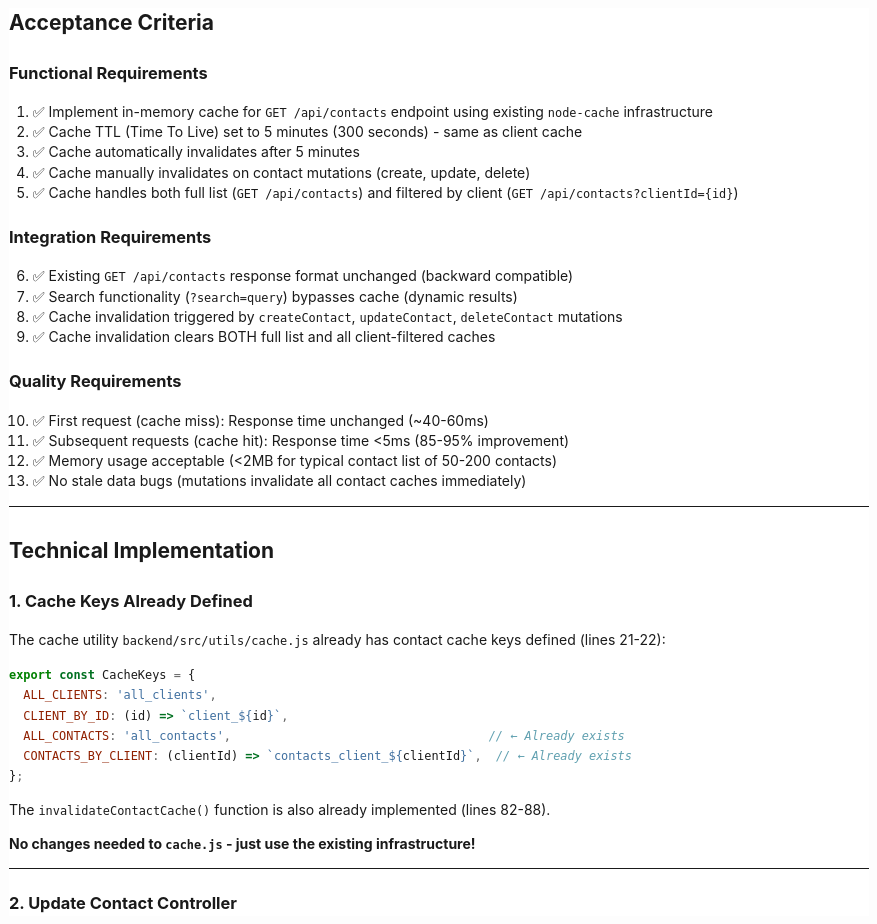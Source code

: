 
## Acceptance Criteria

### Functional Requirements

1. ✅ Implement in-memory cache for `GET /api/contacts` endpoint using existing `node-cache` infrastructure
2. ✅ Cache TTL (Time To Live) set to 5 minutes (300 seconds) - same as client cache
3. ✅ Cache automatically invalidates after 5 minutes
4. ✅ Cache manually invalidates on contact mutations (create, update, delete)
5. ✅ Cache handles both full list (`GET /api/contacts`) and filtered by client (`GET /api/contacts?clientId={id}`)

### Integration Requirements

6. ✅ Existing `GET /api/contacts` response format unchanged (backward compatible)
7. ✅ Search functionality (`?search=query`) bypasses cache (dynamic results)
8. ✅ Cache invalidation triggered by `createContact`, `updateContact`, `deleteContact` mutations
9. ✅ Cache invalidation clears BOTH full list and all client-filtered caches

### Quality Requirements

10. ✅ First request (cache miss): Response time unchanged (~40-60ms)
11. ✅ Subsequent requests (cache hit): Response time <5ms (85-95% improvement)
12. ✅ Memory usage acceptable (<2MB for typical contact list of 50-200 contacts)
13. ✅ No stale data bugs (mutations invalidate all contact caches immediately)

---

## Technical Implementation

### 1. Cache Keys Already Defined

The cache utility `backend/src/utils/cache.js` already has contact cache keys defined (lines 21-22):

```javascript
export const CacheKeys = {
  ALL_CLIENTS: 'all_clients',
  CLIENT_BY_ID: (id) => `client_${id}`,
  ALL_CONTACTS: 'all_contacts',                                    // ← Already exists
  CONTACTS_BY_CLIENT: (clientId) => `contacts_client_${clientId}`,  // ← Already exists
};
```

The `invalidateContactCache()` function is also already implemented (lines 82-88).

**No changes needed to `cache.js` - just use the existing infrastructure!**

---

### 2. Update Contact Controller
